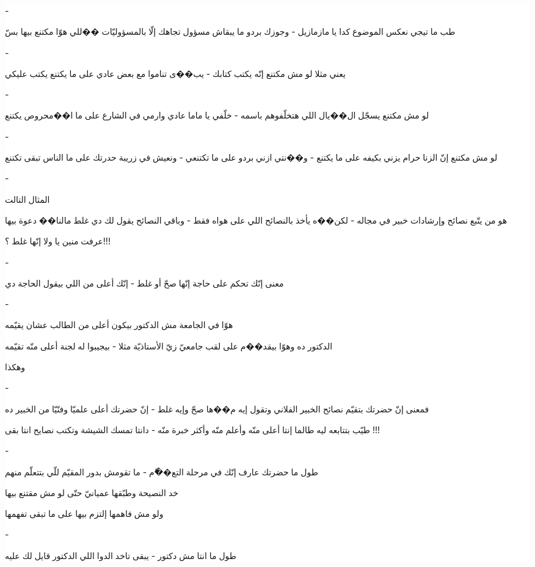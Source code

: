 \-

طب ما تيجي نعكس الموضوع كدا يا مازمازيل - وجوزك بردو ما يبقاش مسؤول
تجاهك إلّا بالمسؤوليّات ��للي هوّا مكتنع بيها بسّ

\-

يعني مثلا لو مش مكتنع إنّه يكتب كتابك - يب��ى تناموا مع بعض عادي على ما
يكتنع يكتب عليكي

\-

لو مش مكتنع يسجّل ال��يال اللي هتخلّفوهم باسمه - خلّفي يا ماما عادي وارمي
في الشارع على ما ا��محروص يكتنع

\-

لو مش مكتنع إنّ الزنا حرام يزني بكيفه على ما يكتنع - و��نتي ازني بردو على
ما تكتنعي - ونعيش في زريبة حدرتك على ما الناس تبقى تكتنع

\-

المثال التالت

هو من يتّبع نصائح وإرشادات خبير في مجاله - لكن��ه يأخذ بالنصائح اللي على
هواه فقط - وباقي النصائح يقول لك دي غلط مالنا�� دعوة بيها

عرفت منين يا ولا إنّها غلط ؟!!!

\-

معنى إنّك تحكم على حاجة إنّها صحّ أو غلط - إنّك أعلى من اللي بيقول الحاجة
دي

\-

هوّا في الجامعة مش الدكتور بيكون أعلى من الطالب عشان يقيّمه

الدكتور ده وهوّا بيقد��م على لقب جامعيّ زيّ الأستاذيّة مثلا - بيجيبوا له لجنة
أعلى منّه تقيّمه

وهكذا

\-

فمعنى إنّ حضرتك بتقيّم نصائح الخبير الفلاني وتقول إيه م��ها صحّ وإيه غلط -
إنّ حضرتك أعلى علميّا وفنّيّا من الخبير ده

طيّب بتتابعه ليه طالما إنتا أعلى منّه وأعلم منّه وأكثر خبرة منّه - دانتا
تمسك الشيشة وتكتب نصايح انتا بقى !!!

\-

طول ما حضرتك عارف إنّك في مرحلة التع��ّم - ما تقومش بدور المقيّم للّي بتتعلّم
منهم

خد النصيحة وطبّقها عميانيّ حتّى لو مش مقتنع بيها

ولو مش فاهمها إلتزم بيها على ما تبقى تفهمها

\-

طول ما انتا مش دكتور - يبقى تاخد الدوا اللي الدكتور قايل لك
عليه
